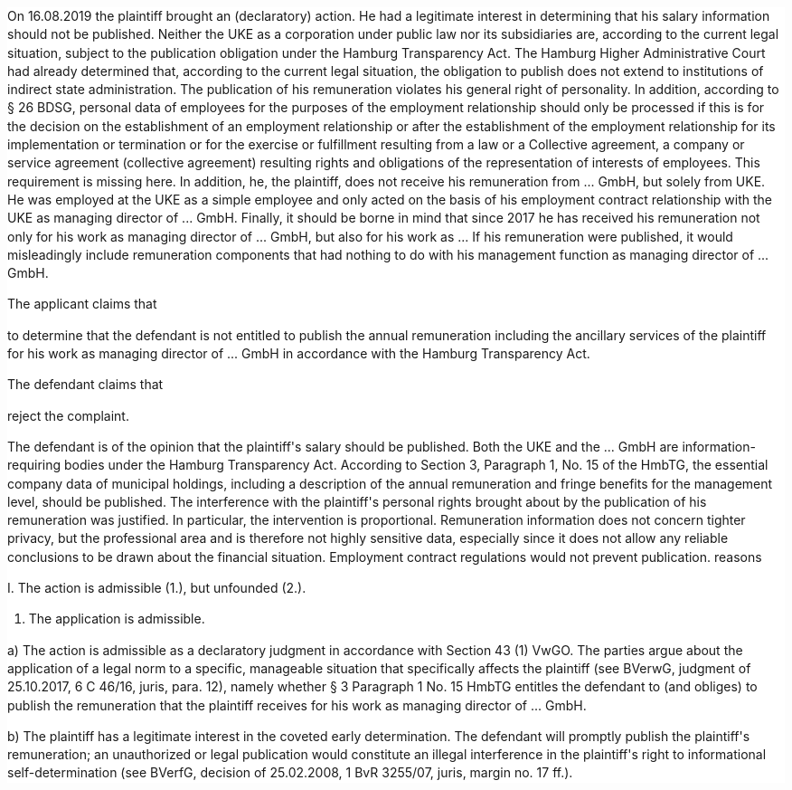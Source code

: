 On 16.08.2019 the plaintiff brought an (declaratory) action. He had a legitimate interest in determining that his salary information should not be published. Neither the UKE as a corporation under public law nor its subsidiaries are, according to the current legal situation, subject to the publication obligation under the Hamburg Transparency Act. The Hamburg Higher Administrative Court had already determined that, according to the current legal situation, the obligation to publish does not extend to institutions of indirect state administration. The publication of his remuneration violates his general right of personality. In addition, according to § 26 BDSG, personal data of employees for the purposes of the employment relationship should only be processed if this is for the decision on the establishment of an employment relationship or after the establishment of the employment relationship for its implementation or termination or for the exercise or fulfillment resulting from a law or a Collective agreement, a company or service agreement (collective agreement) resulting rights and obligations of the representation of interests of employees. This requirement is missing here. In addition, he, the plaintiff, does not receive his remuneration from ... GmbH, but solely from UKE. He was employed at the UKE as a simple employee and only acted on the basis of his employment contract relationship with the UKE as managing director of ... GmbH. Finally, it should be borne in mind that since 2017 he has received his remuneration not only for his work as managing director of ... GmbH, but also for his work as ... If his remuneration were published, it would misleadingly include remuneration components that had nothing to do with his management function as managing director of ... GmbH.

The applicant claims that

to determine that the defendant is not entitled to publish the annual remuneration including the ancillary services of the plaintiff for his work as managing director of ... GmbH in accordance with the Hamburg Transparency Act.

The defendant claims that

reject the complaint.

The defendant is of the opinion that the plaintiff's salary should be published. Both the UKE and the ... GmbH are information-requiring bodies under the Hamburg Transparency Act. According to Section 3, Paragraph 1, No. 15 of the HmbTG, the essential company data of municipal holdings, including a description of the annual remuneration and fringe benefits for the management level, should be published. The interference with the plaintiff's personal rights brought about by the publication of his remuneration was justified. In particular, the intervention is proportional. Remuneration information does not concern tighter privacy, but the professional area and is therefore not highly sensitive data, especially since it does not allow any reliable conclusions to be drawn about the financial situation. Employment contract regulations would not prevent publication.
reasons

I. The action is admissible (1.), but unfounded (2.).

1. The application is admissible.

a) The action is admissible as a declaratory judgment in accordance with Section 43 (1) VwGO. The parties argue about the application of a legal norm to a specific, manageable situation that specifically affects the plaintiff (see BVerwG, judgment of 25.10.2017, 6 C 46/16, juris, para. 12), namely whether § 3 Paragraph 1 No. 15 HmbTG entitles the defendant to (and obliges) to publish the remuneration that the plaintiff receives for his work as managing director of ... GmbH.

b) The plaintiff has a legitimate interest in the coveted early determination. The defendant will promptly publish the plaintiff's remuneration; an unauthorized or legal publication would constitute an illegal interference in the plaintiff's right to informational self-determination (see BVerfG, decision of 25.02.2008, 1 BvR 3255/07, juris, margin no. 17 ff.).
